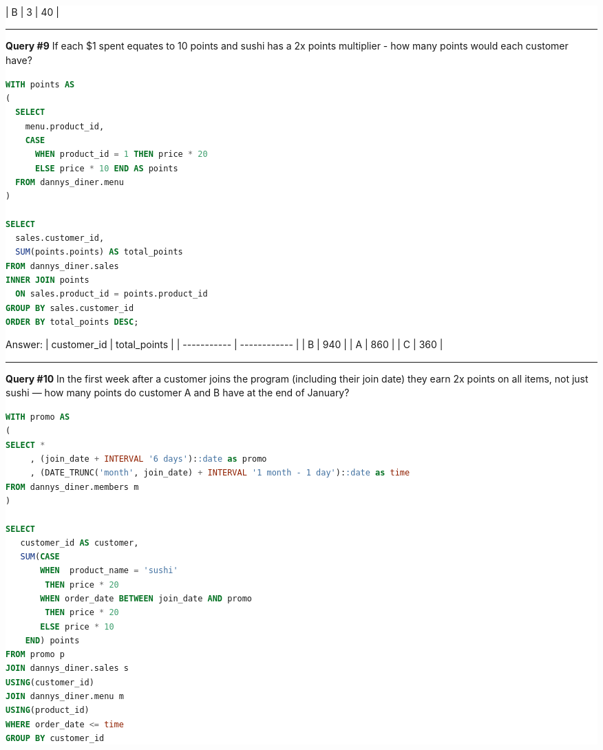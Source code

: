 | B           | 3           | 40          |

---

**Query #9** If each $1 spent equates to 10 points and sushi has a 2x points multiplier - how many points would each customer have?
```sql
WITH points AS
(
  SELECT 
    menu.product_id, 
    CASE
      WHEN product_id = 1 THEN price * 20
      ELSE price * 10 END AS points
  FROM dannys_diner.menu
)

SELECT 
  sales.customer_id, 
  SUM(points.points) AS total_points
FROM dannys_diner.sales
INNER JOIN points
  ON sales.product_id = points.product_id
GROUP BY sales.customer_id
ORDER BY total_points DESC; 
```
Answer:
| customer_id | total_points |
| ----------- | ------------ |
| B           | 940          |
| A           | 860          |
| C           | 360          |

---

**Query #10**
 In the first week after a customer joins the program (including their join date) they earn 2x points on all items, not just sushi — how many points do customer A and B have at the end of January?
 ```sql
WITH promo AS 
(
SELECT *
	  , (join_date + INTERVAL '6 days')::date as promo
	  , (DATE_TRUNC('month', join_date) + INTERVAL '1 month - 1 day')::date as time
FROM dannys_diner.members m
)

SELECT 
	customer_id AS customer,
    SUM(CASE
		WHEN  product_name = 'sushi'
		 THEN price * 20
		WHEN order_date BETWEEN join_date AND promo
		 THEN price * 20
		ELSE price * 10
	 END) points
FROM promo p
JOIN dannys_diner.sales s
USING(customer_id)
JOIN dannys_diner.menu m
USING(product_id)
WHERE order_date <= time
GROUP BY customer_id
 ```